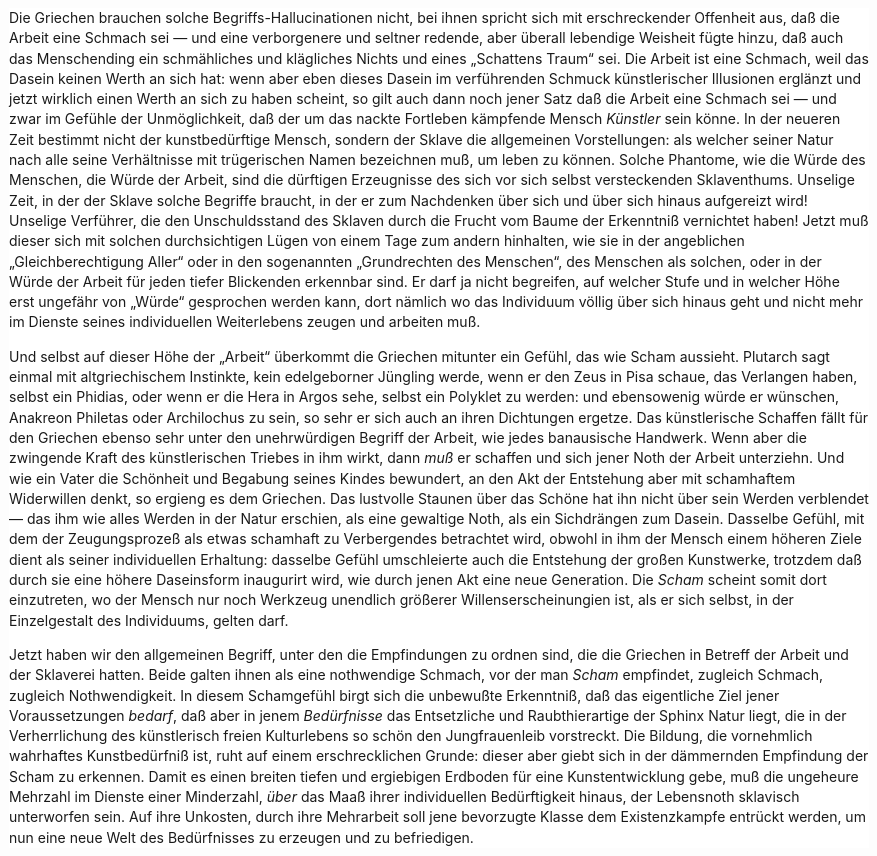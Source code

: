 Die Griechen brauchen solche Begriffs-Hallucinationen nicht, bei ihnen spricht sich mit erschreckender Offenheit aus, daß die Arbeit eine Schmach sei — und eine verborgenere und seltner redende, aber überall lebendige Weisheit fügte hinzu, daß auch das Menschending ein schmähliches und klägliches Nichts und eines „Schattens Traum“ sei. Die Arbeit ist eine Schmach, weil das Dasein keinen Werth an sich hat: wenn aber eben dieses Dasein im verführenden Schmuck künstlerischer Illusionen erglänzt und jetzt wirklich einen Werth an sich zu haben scheint, so gilt auch dann noch jener Satz daß die Arbeit eine Schmach sei — und zwar im Gefühle der Unmöglichkeit, daß der um das nackte Fortleben kämpfende Mensch *Künstler* sein könne. In der neueren Zeit bestimmt nicht der kunstbedürftige Mensch, sondern der Sklave die allgemeinen Vorstellungen: als welcher seiner Natur nach alle seine Verhältnisse mit trügerischen Namen bezeichnen muß, um leben zu können. Solche Phantome, wie die Würde des Menschen, die Würde der Arbeit, sind die dürftigen Erzeugnisse des sich vor sich selbst versteckenden Sklaventhums. Unselige Zeit, in der der Sklave solche Begriffe braucht, in der er zum Nachdenken über sich und über sich hinaus aufgereizt wird! Unselige Verführer, die den Unschuldsstand des Sklaven durch die Frucht vom Baume der Erkenntniß vernichtet haben! Jetzt muß dieser sich mit solchen durchsichtigen Lügen von einem Tage zum andern hinhalten, wie sie in der angeblichen „Gleichberechtigung Aller“ oder in den sogenannten „Grundrechten des Menschen“, des Menschen als solchen, oder in der Würde der Arbeit für jeden tiefer Blickenden erkennbar sind. Er darf ja nicht begreifen, auf welcher Stufe und in welcher Höhe erst ungefähr von „Würde“ gesprochen werden kann, dort nämlich wo das Individuum völlig über sich hinaus geht und nicht mehr im Dienste seines individuellen Weiterlebens zeugen und arbeiten muß.

Und selbst auf dieser Höhe der „Arbeit“ überkommt die Griechen mitunter ein Gefühl, das wie Scham aussieht. Plutarch sagt einmal mit altgriechischem Instinkte, kein edelgeborner Jüngling werde, wenn er den Zeus in Pisa schaue, das Verlangen haben, selbst ein Phidias, oder wenn er die Hera in Argos sehe, selbst ein Polyklet zu werden: und ebensowenig würde er wünschen, Anakreon Philetas oder Archilochus zu sein, so sehr er sich auch an ihren Dichtungen ergetze. Das künstlerische Schaffen fällt für den Griechen ebenso sehr unter den unehrwürdigen Begriff der Arbeit, wie jedes banausische Handwerk. Wenn aber die zwingende Kraft des künstlerischen Triebes in ihm wirkt, dann *muß* er schaffen und sich jener Noth der Arbeit unterziehn. Und wie ein Vater die Schönheit und Begabung seines Kindes bewundert, an den Akt der Entstehung aber mit schamhaftem Widerwillen denkt, so ergieng es dem Griechen. Das lustvolle Staunen über das Schöne hat ihn nicht über sein Werden verblendet — das ihm wie alles Werden in der Natur erschien, als eine gewaltige Noth, als ein Sichdrängen zum Dasein. Dasselbe Gefühl, mit dem der Zeugungsprozeß als etwas schamhaft zu Verbergendes betrachtet wird, obwohl in ihm der Mensch einem höheren Ziele dient als seiner individuellen Erhaltung: dasselbe Gefühl umschleierte auch die Entstehung der großen Kunstwerke, trotzdem daß durch sie eine höhere Daseinsform inaugurirt wird, wie durch jenen Akt eine neue Generation. Die *Scham* scheint somit dort einzutreten, wo der Mensch nur noch Werkzeug unendlich größerer Willenserscheinungien ist, als er sich selbst, in der Einzelgestalt des Individuums, gelten darf.

Jetzt haben wir den allgemeinen Begriff, unter den die Empfindungen zu ordnen sind, die die Griechen in Betreff der Arbeit und der Sklaverei hatten. Beide galten ihnen als eine nothwendige Schmach, vor der man *Scham* empfindet, zugleich Schmach, zugleich Nothwendigkeit. In diesem Schamgefühl birgt sich die unbewußte Erkenntniß, daß das eigentliche Ziel jener Voraussetzungen *bedarf*, daß aber in jenem *Bedürfnisse* das Entsetzliche und Raubthierartige der Sphinx Natur liegt, die in der Verherrlichung des künstlerisch freien Kulturlebens so schön den Jungfrauenleib vorstreckt. Die Bildung, die vornehmlich wahrhaftes Kunstbedürfniß ist, ruht auf einem erschrecklichen Grunde: dieser aber giebt sich in der dämmernden Empfindung der Scham zu erkennen. Damit es einen breiten tiefen und ergiebigen Erdboden für eine Kunstentwicklung gebe, muß die ungeheure Mehrzahl im Dienste einer Minderzahl, *über* das Maaß ihrer individuellen Bedürftigkeit hinaus, der Lebensnoth sklavisch unterworfen sein. Auf ihre Unkosten, durch ihre Mehrarbeit soll jene bevorzugte Klasse dem Existenzkampfe entrückt werden, um nun eine neue Welt des Bedürfnisses zu erzeugen und zu befriedigen.
